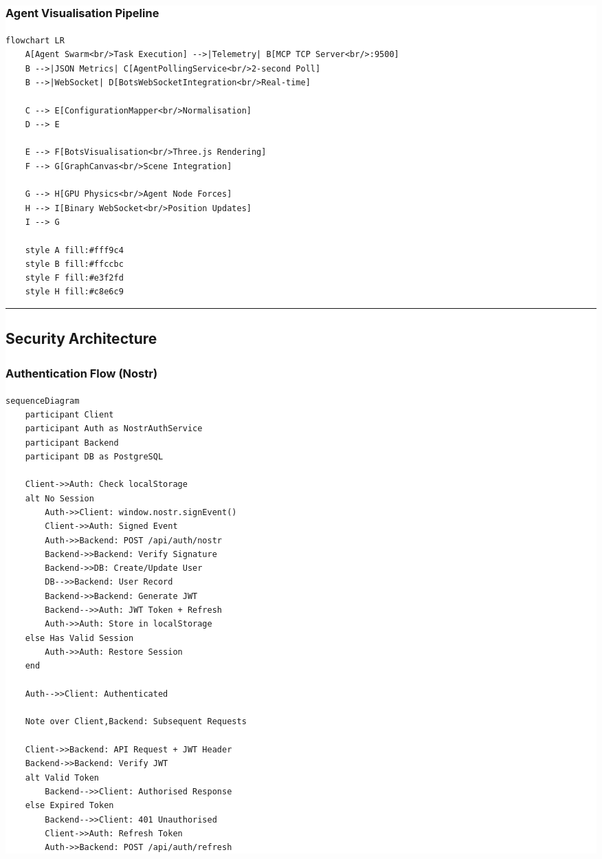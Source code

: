 ### Agent Visualisation Pipeline

```mermaid
flowchart LR
    A[Agent Swarm<br/>Task Execution] -->|Telemetry| B[MCP TCP Server<br/>:9500]
    B -->|JSON Metrics| C[AgentPollingService<br/>2-second Poll]
    B -->|WebSocket| D[BotsWebSocketIntegration<br/>Real-time]

    C --> E[ConfigurationMapper<br/>Normalisation]
    D --> E

    E --> F[BotsVisualisation<br/>Three.js Rendering]
    F --> G[GraphCanvas<br/>Scene Integration]

    G --> H[GPU Physics<br/>Agent Node Forces]
    H --> I[Binary WebSocket<br/>Position Updates]
    I --> G

    style A fill:#fff9c4
    style B fill:#ffccbc
    style F fill:#e3f2fd
    style H fill:#c8e6c9
```

---

## Security Architecture

### Authentication Flow (Nostr)

```mermaid
sequenceDiagram
    participant Client
    participant Auth as NostrAuthService
    participant Backend
    participant DB as PostgreSQL

    Client->>Auth: Check localStorage
    alt No Session
        Auth->>Client: window.nostr.signEvent()
        Client->>Auth: Signed Event
        Auth->>Backend: POST /api/auth/nostr
        Backend->>Backend: Verify Signature
        Backend->>DB: Create/Update User
        DB-->>Backend: User Record
        Backend->>Backend: Generate JWT
        Backend-->>Auth: JWT Token + Refresh
        Auth->>Auth: Store in localStorage
    else Has Valid Session
        Auth->>Auth: Restore Session
    end

    Auth-->>Client: Authenticated

    Note over Client,Backend: Subsequent Requests

    Client->>Backend: API Request + JWT Header
    Backend->>Backend: Verify JWT
    alt Valid Token
        Backend-->>Client: Authorised Response
    else Expired Token
        Backend-->>Client: 401 Unauthorised
        Client->>Auth: Refresh Token
        Auth->>Backend: POST /api/auth/refresh
```